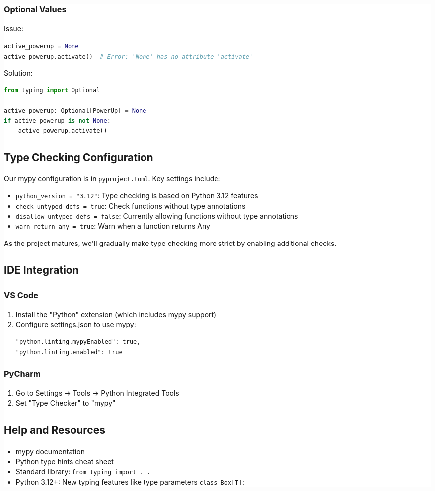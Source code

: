 ### Optional Values

Issue:
```python
active_powerup = None
active_powerup.activate()  # Error: 'None' has no attribute 'activate'
```

Solution:
```python
from typing import Optional

active_powerup: Optional[PowerUp] = None
if active_powerup is not None:
    active_powerup.activate()
```

## Type Checking Configuration

Our mypy configuration is in `pyproject.toml`. Key settings include:

- `python_version = "3.12"`: Type checking is based on Python 3.12 features
- `check_untyped_defs = true`: Check functions without type annotations
- `disallow_untyped_defs = false`: Currently allowing functions without type annotations
- `warn_return_any = true`: Warn when a function returns Any

As the project matures, we'll gradually make type checking more strict by enabling additional checks.

## IDE Integration

### VS Code

1. Install the "Python" extension (which includes mypy support)
2. Configure settings.json to use mypy:
   ```
   "python.linting.mypyEnabled": true,
   "python.linting.enabled": true
   ```

### PyCharm

1. Go to Settings → Tools → Python Integrated Tools
2. Set "Type Checker" to "mypy"

## Help and Resources

- [mypy documentation](https://mypy.readthedocs.io/)
- [Python type hints cheat sheet](https://mypy.readthedocs.io/en/stable/cheat_sheet_py3.html)
- Standard library: `from typing import ...`
- Python 3.12+: New typing features like type parameters `class Box[T]:` 